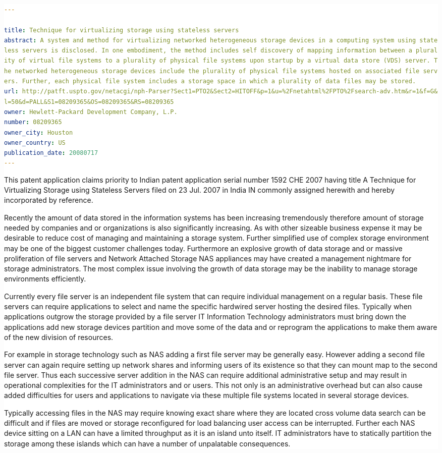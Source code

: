 ```yaml
---

title: Technique for virtualizing storage using stateless servers
abstract: A system and method for virtualizing networked heterogeneous storage devices in a computing system using stateless servers is disclosed. In one embodiment, the method includes self discovery of mapping information between a plurality of virtual file systems to a plurality of physical file systems upon startup by a virtual data store (VDS) server. The networked heterogeneous storage devices include the plurality of physical file systems hosted on associated file servers. Further, each physical file system includes a storage space in which a plurality of data files may be stored.
url: http://patft.uspto.gov/netacgi/nph-Parser?Sect1=PTO2&Sect2=HITOFF&p=1&u=%2Fnetahtml%2FPTO%2Fsearch-adv.htm&r=1&f=G&l=50&d=PALL&S1=08209365&OS=08209365&RS=08209365
owner: Hewlett-Packard Development Company, L.P.
number: 08209365
owner_city: Houston
owner_country: US
publication_date: 20080717
---
```

This patent application claims priority to Indian patent application serial number 1592 CHE 2007 having title A Technique for Virtualizing Storage using Stateless Servers filed on 23 Jul. 2007 in India IN commonly assigned herewith and hereby incorporated by reference.

Recently the amount of data stored in the information systems has been increasing tremendously therefore amount of storage needed by companies and or organizations is also significantly increasing. As with other sizeable business expense it may be desirable to reduce cost of managing and maintaining a storage system. Further simplified use of complex storage environment may be one of the biggest customer challenges today. Furthermore an explosive growth of data storage and or massive proliferation of file servers and Network Attached Storage NAS appliances may have created a management nightmare for storage administrators. The most complex issue involving the growth of data storage may be the inability to manage storage environments efficiently.

Currently every file server is an independent file system that can require individual management on a regular basis. These file servers can require applications to select and name the specific hardwired server hosting the desired files. Typically when applications outgrow the storage provided by a file server IT Information Technology administrators must bring down the applications add new storage devices partition and move some of the data and or reprogram the applications to make them aware of the new division of resources.

For example in storage technology such as NAS adding a first file server may be generally easy. However adding a second file server can again require setting up network shares and informing users of its existence so that they can mount map to the second file server. Thus each successive server addition in the NAS can require additional administrative setup and may result in operational complexities for the IT administrators and or users. This not only is an administrative overhead but can also cause added difficulties for users and applications to navigate via these multiple file systems located in several storage devices.

Typically accessing files in the NAS may require knowing exact share where they are located cross volume data search can be difficult and if files are moved or storage reconfigured for load balancing user access can be interrupted. Further each NAS device sitting on a LAN can have a limited throughput as it is an island unto itself. IT administrators have to statically partition the storage among these islands which can have a number of unpalatable consequences.
